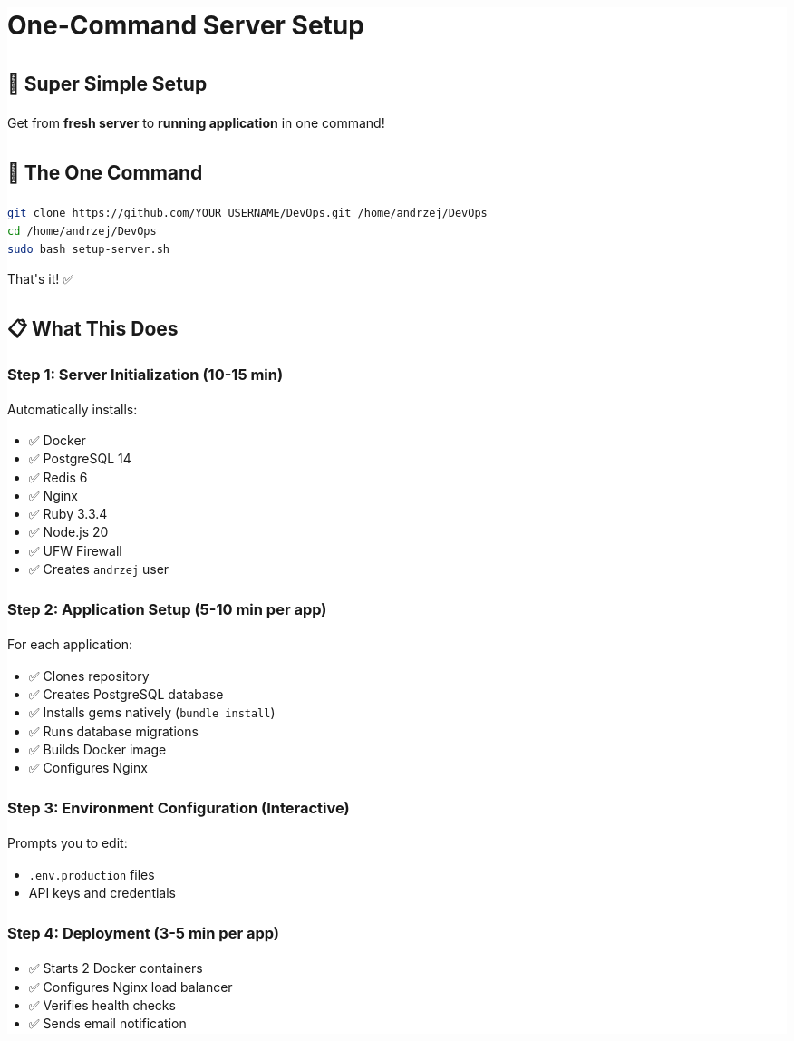 # One-Command Server Setup

## 🎯 Super Simple Setup

Get from **fresh server** to **running application** in one command!

## 🚀 The One Command

```bash
git clone https://github.com/YOUR_USERNAME/DevOps.git /home/andrzej/DevOps
cd /home/andrzej/DevOps
sudo bash setup-server.sh
```

That's it! ✅

## 📋 What This Does

### Step 1: Server Initialization (10-15 min)
Automatically installs:
- ✅ Docker
- ✅ PostgreSQL 14
- ✅ Redis 6
- ✅ Nginx
- ✅ Ruby 3.3.4
- ✅ Node.js 20
- ✅ UFW Firewall
- ✅ Creates `andrzej` user

### Step 2: Application Setup (5-10 min per app)
For each application:
- ✅ Clones repository
- ✅ Creates PostgreSQL database
- ✅ Installs gems natively (`bundle install`)
- ✅ Runs database migrations
- ✅ Builds Docker image
- ✅ Configures Nginx

### Step 3: Environment Configuration (Interactive)
Prompts you to edit:
- `.env.production` files
- API keys and credentials

### Step 4: Deployment (3-5 min per app)
- ✅ Starts 2 Docker containers
- ✅ Configures Nginx load balancer
- ✅ Verifies health checks
- ✅ Sends email notification
